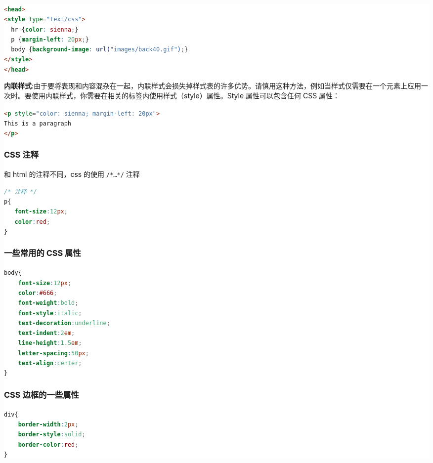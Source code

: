 ```html
<head>
<style type="text/css">
  hr {color: sienna;}
  p {margin-left: 20px;}
  body {background-image: url("images/back40.gif");}
</style>
</head>
```

**内联样式**:由于要将表现和内容混杂在一起，内联样式会损失掉样式表的许多优势。请慎用这种方法，例如当样式仅需要在一个元素上应用一次时。要使用内联样式，你需要在相关的标签内使用样式（style）属性。Style 属性可以包含任何 CSS 属性：

```html
<p style="color: sienna; margin-left: 20px">
This is a paragraph
</p>
```

### CSS 注释

和 html 的注释不同，css 的使用 `/*…*/` 注释

```css
/* 注释 */
p{
   font-size:12px;
   color:red;
}
```

### 一些常用的 CSS 属性

```css
body{
	font-size:12px;	
	color:#666;
	font-weight:bold;
	font-style:italic;
	text-decoration:underline;
	text-indent:2em;
	line-height:1.5em;
	letter-spacing:50px;
	text-align:center;
}
```

### CSS 边框的一些属性

```css
div{
    border-width:2px;
    border-style:solid;
    border-color:red;
}
```
